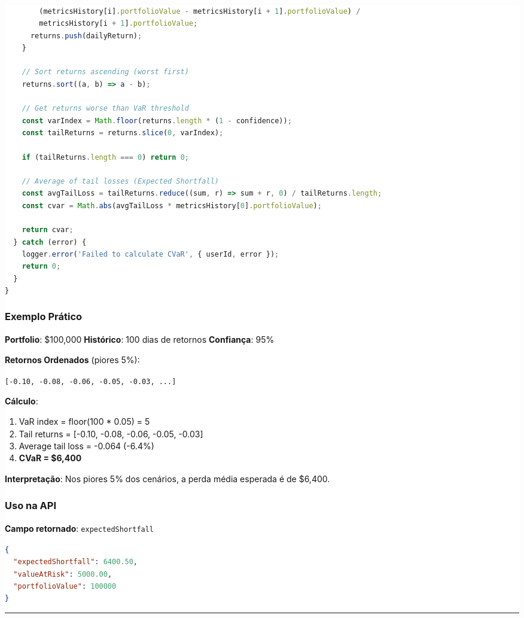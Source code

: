 ```typescript
        (metricsHistory[i].portfolioValue - metricsHistory[i + 1].portfolioValue) /
        metricsHistory[i + 1].portfolioValue;
      returns.push(dailyReturn);
    }

    // Sort returns ascending (worst first)
    returns.sort((a, b) => a - b);

    // Get returns worse than VaR threshold
    const varIndex = Math.floor(returns.length * (1 - confidence));
    const tailReturns = returns.slice(0, varIndex);

    if (tailReturns.length === 0) return 0;

    // Average of tail losses (Expected Shortfall)
    const avgTailLoss = tailReturns.reduce((sum, r) => sum + r, 0) / tailReturns.length;
    const cvar = Math.abs(avgTailLoss * metricsHistory[0].portfolioValue);

    return cvar;
  } catch (error) {
    logger.error('Failed to calculate CVaR', { userId, error });
    return 0;
  }
}
```

### Exemplo Prático

**Portfolio**: $100,000
**Histórico**: 100 dias de retornos
**Confiança**: 95%

**Retornos Ordenados** (piores 5%):
```
[-0.10, -0.08, -0.06, -0.05, -0.03, ...]
```

**Cálculo**:
1. VaR index = floor(100 * 0.05) = 5
2. Tail returns = [-0.10, -0.08, -0.06, -0.05, -0.03]
3. Average tail loss = -0.064 (-6.4%)
4. **CVaR = $6,400**

**Interpretação**: Nos piores 5% dos cenários, a perda média esperada é de $6,400.

### Uso na API

**Campo retornado**: `expectedShortfall`

```json
{
  "expectedShortfall": 6400.50,
  "valueAtRisk": 5000.00,
  "portfolioValue": 100000
}
```

---